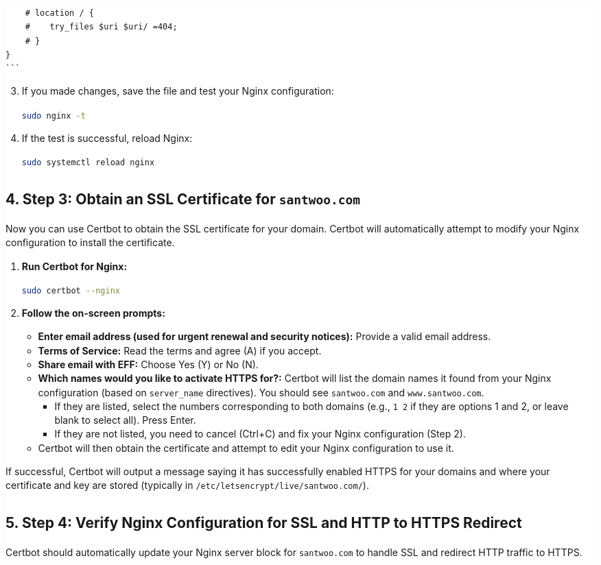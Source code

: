         # location / {
        #    try_files $uri $uri/ =404;
        # }
    }
    ```
3.  If you made changes, save the file and test your Nginx configuration:
    ```bash
    sudo nginx -t
    ```
4.  If the test is successful, reload Nginx:
    ```bash
    sudo systemctl reload nginx
    ```

## 4. Step 3: Obtain an SSL Certificate for `santwoo.com`

Now you can use Certbot to obtain the SSL certificate for your domain. Certbot will automatically attempt to modify your Nginx configuration to install the certificate.

1.  **Run Certbot for Nginx:**
    ```bash
    sudo certbot --nginx
    ```

2.  **Follow the on-screen prompts:**
    *   **Enter email address (used for urgent renewal and security notices):** Provide a valid email address.
    *   **Terms of Service:** Read the terms and agree (A) if you accept.
    *   **Share email with EFF:** Choose Yes (Y) or No (N).
    *   **Which names would you like to activate HTTPS for?:** Certbot will list the domain names it found from your Nginx configuration (based on `server_name` directives). You should see `santwoo.com` and `www.santwoo.com`.
        *   If they are listed, select the numbers corresponding to both domains (e.g., `1 2` if they are options 1 and 2, or leave blank to select all). Press Enter.
        *   If they are not listed, you need to cancel (Ctrl+C) and fix your Nginx configuration (Step 2).
    *   Certbot will then obtain the certificate and attempt to edit your Nginx configuration to use it.

If successful, Certbot will output a message saying it has successfully enabled HTTPS for your domains and where your certificate and key are stored (typically in `/etc/letsencrypt/live/santwoo.com/`).

## 5. Step 4: Verify Nginx Configuration for SSL and HTTP to HTTPS Redirect

Certbot should automatically update your Nginx server block for `santwoo.com` to handle SSL and redirect HTTP traffic to HTTPS.
